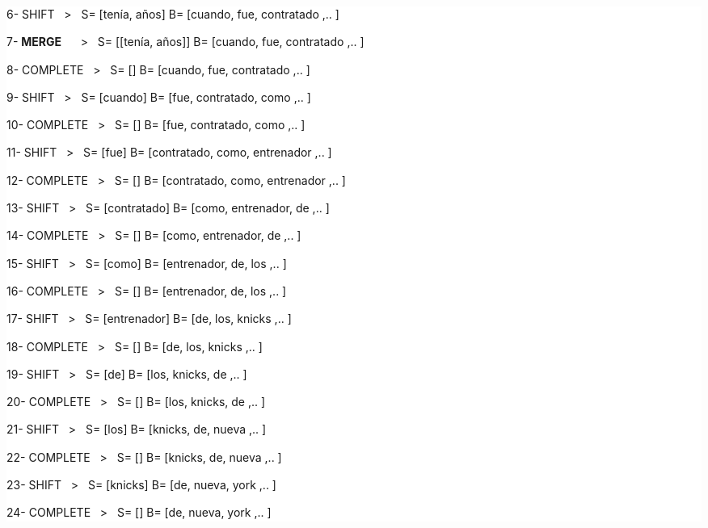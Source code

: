 
6- SHIFT&nbsp;&nbsp;&nbsp;>&nbsp;&nbsp;&nbsp;S= [tenía, años]   B= [cuando, fue, contratado ,.. ]



7- **MERGE**&nbsp;&nbsp;&nbsp;&nbsp;&nbsp;&nbsp;>&nbsp;&nbsp;&nbsp;S= [[tenía, años]]   B= [cuando, fue, contratado ,.. ]



8- COMPLETE&nbsp;&nbsp;&nbsp;>&nbsp;&nbsp;&nbsp;S= []   B= [cuando, fue, contratado ,.. ]



9- SHIFT&nbsp;&nbsp;&nbsp;>&nbsp;&nbsp;&nbsp;S= [cuando]   B= [fue, contratado, como ,.. ]



10- COMPLETE&nbsp;&nbsp;&nbsp;>&nbsp;&nbsp;&nbsp;S= []   B= [fue, contratado, como ,.. ]



11- SHIFT&nbsp;&nbsp;&nbsp;>&nbsp;&nbsp;&nbsp;S= [fue]   B= [contratado, como, entrenador ,.. ]



12- COMPLETE&nbsp;&nbsp;&nbsp;>&nbsp;&nbsp;&nbsp;S= []   B= [contratado, como, entrenador ,.. ]



13- SHIFT&nbsp;&nbsp;&nbsp;>&nbsp;&nbsp;&nbsp;S= [contratado]   B= [como, entrenador, de ,.. ]



14- COMPLETE&nbsp;&nbsp;&nbsp;>&nbsp;&nbsp;&nbsp;S= []   B= [como, entrenador, de ,.. ]



15- SHIFT&nbsp;&nbsp;&nbsp;>&nbsp;&nbsp;&nbsp;S= [como]   B= [entrenador, de, los ,.. ]



16- COMPLETE&nbsp;&nbsp;&nbsp;>&nbsp;&nbsp;&nbsp;S= []   B= [entrenador, de, los ,.. ]



17- SHIFT&nbsp;&nbsp;&nbsp;>&nbsp;&nbsp;&nbsp;S= [entrenador]   B= [de, los, knicks ,.. ]



18- COMPLETE&nbsp;&nbsp;&nbsp;>&nbsp;&nbsp;&nbsp;S= []   B= [de, los, knicks ,.. ]



19- SHIFT&nbsp;&nbsp;&nbsp;>&nbsp;&nbsp;&nbsp;S= [de]   B= [los, knicks, de ,.. ]



20- COMPLETE&nbsp;&nbsp;&nbsp;>&nbsp;&nbsp;&nbsp;S= []   B= [los, knicks, de ,.. ]



21- SHIFT&nbsp;&nbsp;&nbsp;>&nbsp;&nbsp;&nbsp;S= [los]   B= [knicks, de, nueva ,.. ]



22- COMPLETE&nbsp;&nbsp;&nbsp;>&nbsp;&nbsp;&nbsp;S= []   B= [knicks, de, nueva ,.. ]



23- SHIFT&nbsp;&nbsp;&nbsp;>&nbsp;&nbsp;&nbsp;S= [knicks]   B= [de, nueva, york ,.. ]



24- COMPLETE&nbsp;&nbsp;&nbsp;>&nbsp;&nbsp;&nbsp;S= []   B= [de, nueva, york ,.. ]
